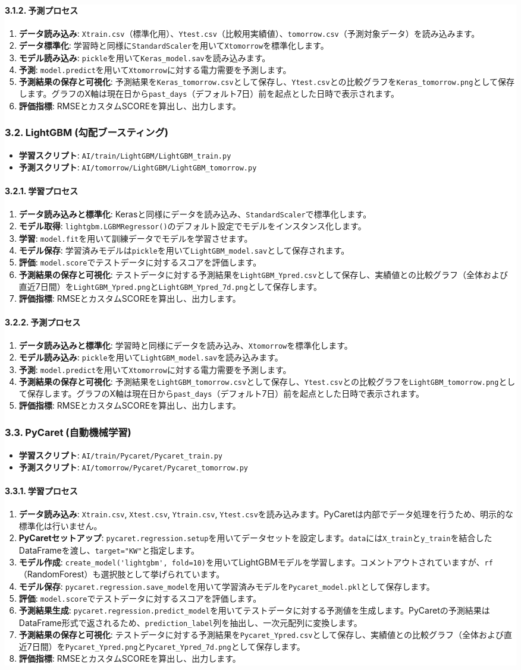 #### 3.1.2. 予測プロセス

1.  **データ読み込み**: `Xtrain.csv`（標準化用）、`Ytest.csv`（比較用実績値）、`tomorrow.csv`（予測対象データ）を読み込みます。
2.  **データ標準化**: 学習時と同様に`StandardScaler`を用いて`Xtomorrow`を標準化します。
3.  **モデル読み込み**: `pickle`を用いて`Keras_model.sav`を読み込みます。
4.  **予測**: `model.predict`を用いて`Xtomorrow`に対する電力需要を予測します。
5.  **予測結果の保存と可視化**: 予測結果を`Keras_tomorrow.csv`として保存し、`Ytest.csv`との比較グラフを`Keras_tomorrow.png`として保存します。グラフのX軸は現在日から`past_days`（デフォルト7日）前を起点とした日時で表示されます。
6.  **評価指標**: RMSEとカスタムSCOREを算出し、出力します。

### 3.2. LightGBM (勾配ブースティング)

- **学習スクリプト**: `AI/train/LightGBM/LightGBM_train.py`
- **予測スクリプト**: `AI/tomorrow/LightGBM/LightGBM_tomorrow.py`

#### 3.2.1. 学習プロセス

1.  **データ読み込みと標準化**: Kerasと同様にデータを読み込み、`StandardScaler`で標準化します。
2.  **モデル取得**: `lightgbm.LGBMRegressor()`のデフォルト設定でモデルをインスタンス化します。
3.  **学習**: `model.fit`を用いて訓練データでモデルを学習させます。
4.  **モデル保存**: 学習済みモデルは`pickle`を用いて`LightGBM_model.sav`として保存されます。
5.  **評価**: `model.score`でテストデータに対するスコアを評価します。
6.  **予測結果の保存と可視化**: テストデータに対する予測結果を`LightGBM_Ypred.csv`として保存し、実績値との比較グラフ（全体および直近7日間）を`LightGBM_Ypred.png`と`LightGBM_Ypred_7d.png`として保存します。
7.  **評価指標**: RMSEとカスタムSCOREを算出し、出力します。

#### 3.2.2. 予測プロセス

1.  **データ読み込みと標準化**: 学習時と同様にデータを読み込み、`Xtomorrow`を標準化します。
2.  **モデル読み込み**: `pickle`を用いて`LightGBM_model.sav`を読み込みます。
3.  **予測**: `model.predict`を用いて`Xtomorrow`に対する電力需要を予測します。
4.  **予測結果の保存と可視化**: 予測結果を`LightGBM_tomorrow.csv`として保存し、`Ytest.csv`との比較グラフを`LightGBM_tomorrow.png`として保存します。グラフのX軸は現在日から`past_days`（デフォルト7日）前を起点とした日時で表示されます。
5.  **評価指標**: RMSEとカスタムSCOREを算出し、出力します。

### 3.3. PyCaret (自動機械学習)

- **学習スクリプト**: `AI/train/Pycaret/Pycaret_train.py`
- **予測スクリプト**: `AI/tomorrow/Pycaret/Pycaret_tomorrow.py`

#### 3.3.1. 学習プロセス

1.  **データ読み込み**: `Xtrain.csv`, `Xtest.csv`, `Ytrain.csv`, `Ytest.csv`を読み込みます。PyCaretは内部でデータ処理を行うため、明示的な標準化は行いません。
2.  **PyCaretセットアップ**: `pycaret.regression.setup`を用いてデータセットを設定します。`data`には`X_train`と`y_train`を結合したDataFrameを渡し、`target="KW"`と指定します。
3.  **モデル作成**: `create_model('lightgbm', fold=10)`を用いてLightGBMモデルを学習します。コメントアウトされていますが、`rf`（RandomForest）も選択肢として挙げられています。
4.  **モデル保存**: `pycaret.regression.save_model`を用いて学習済みモデルを`Pycaret_model.pkl`として保存します。
5.  **評価**: `model.score`でテストデータに対するスコアを評価します。
6.  **予測結果生成**: `pycaret.regression.predict_model`を用いてテストデータに対する予測値を生成します。PyCaretの予測結果はDataFrame形式で返されるため、`prediction_label`列を抽出し、一次元配列に変換します。
7.  **予測結果の保存と可視化**: テストデータに対する予測結果を`Pycaret_Ypred.csv`として保存し、実績値との比較グラフ（全体および直近7日間）を`Pycaret_Ypred.png`と`Pycaret_Ypred_7d.png`として保存します。
8.  **評価指標**: RMSEとカスタムSCOREを算出し、出力します。
